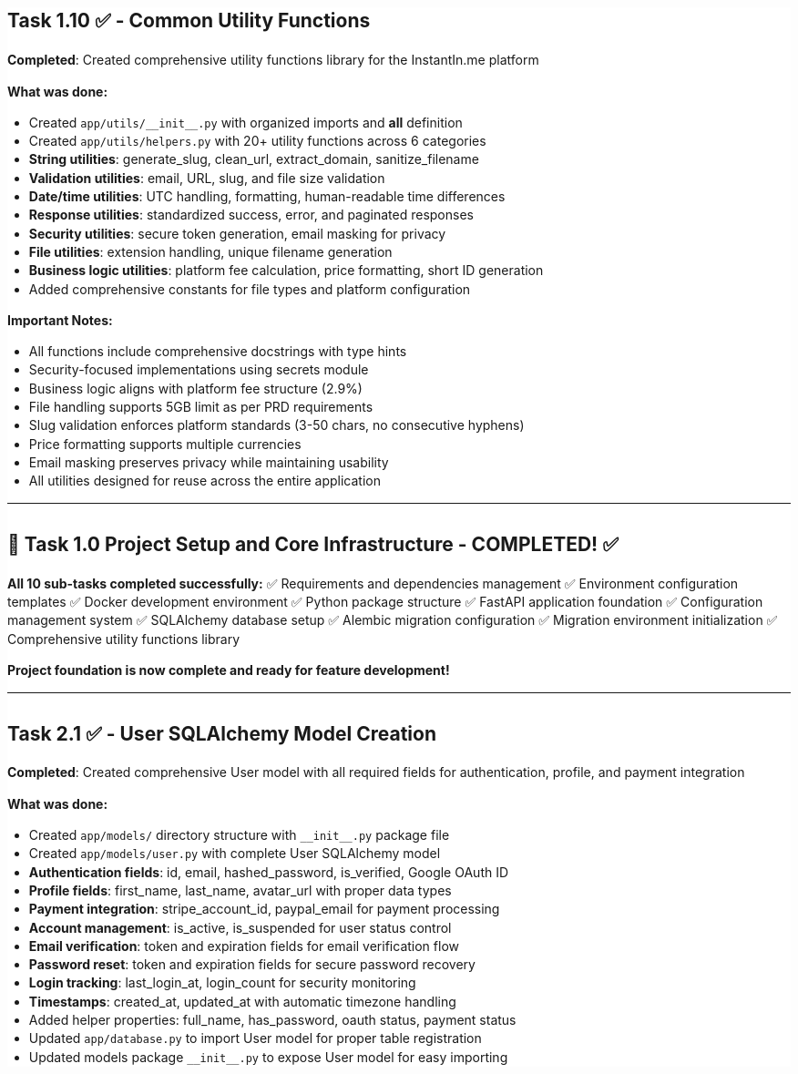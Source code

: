 ## Task 1.10 ✅ - Common Utility Functions
**Completed**: Created comprehensive utility functions library for the InstantIn.me platform

**What was done:**
- Created `app/utils/__init__.py` with organized imports and __all__ definition
- Created `app/utils/helpers.py` with 20+ utility functions across 6 categories
- **String utilities**: generate_slug, clean_url, extract_domain, sanitize_filename
- **Validation utilities**: email, URL, slug, and file size validation
- **Date/time utilities**: UTC handling, formatting, human-readable time differences
- **Response utilities**: standardized success, error, and paginated responses
- **Security utilities**: secure token generation, email masking for privacy
- **File utilities**: extension handling, unique filename generation
- **Business logic utilities**: platform fee calculation, price formatting, short ID generation
- Added comprehensive constants for file types and platform configuration

**Important Notes:**
- All functions include comprehensive docstrings with type hints
- Security-focused implementations using secrets module
- Business logic aligns with platform fee structure (2.9%)
- File handling supports 5GB limit as per PRD requirements
- Slug validation enforces platform standards (3-50 chars, no consecutive hyphens)
- Price formatting supports multiple currencies
- Email masking preserves privacy while maintaining usability
- All utilities designed for reuse across the entire application

---

## 🎉 Task 1.0 Project Setup and Core Infrastructure - COMPLETED! ✅

**All 10 sub-tasks completed successfully:**
✅ Requirements and dependencies management
✅ Environment configuration templates
✅ Docker development environment
✅ Python package structure
✅ FastAPI application foundation
✅ Configuration management system
✅ SQLAlchemy database setup
✅ Alembic migration configuration
✅ Migration environment initialization
✅ Comprehensive utility functions library

**Project foundation is now complete and ready for feature development!**

---

## Task 2.1 ✅ - User SQLAlchemy Model Creation
**Completed**: Created comprehensive User model with all required fields for authentication, profile, and payment integration

**What was done:**
- Created `app/models/` directory structure with `__init__.py` package file
- Created `app/models/user.py` with complete User SQLAlchemy model
- **Authentication fields**: id, email, hashed_password, is_verified, Google OAuth ID
- **Profile fields**: first_name, last_name, avatar_url with proper data types  
- **Payment integration**: stripe_account_id, paypal_email for payment processing
- **Account management**: is_active, is_suspended for user status control
- **Email verification**: token and expiration fields for email verification flow
- **Password reset**: token and expiration fields for secure password recovery
- **Login tracking**: last_login_at, login_count for security monitoring
- **Timestamps**: created_at, updated_at with automatic timezone handling
- Added helper properties: full_name, has_password, oauth status, payment status
- Updated `app/database.py` to import User model for proper table registration
- Updated models package `__init__.py` to expose User model for easy importing